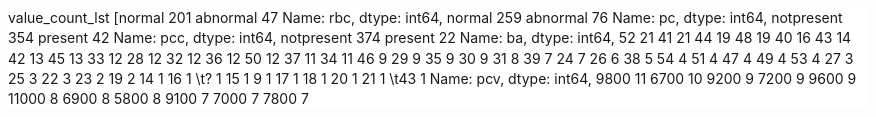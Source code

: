 value_count_lst
[normal      201
 abnormal     47
 Name: rbc, dtype: int64, normal      259
 abnormal     76
 Name: pc, dtype: int64, notpresent    354
 present        42
 Name: pcc, dtype: int64, notpresent    374
 present        22
 Name: ba, dtype: int64, 52      21
 41      21
 44      19
 48      19
 40      16
 43      14
 42      13
 45      13
 33      12
 28      12
 32      12
 36      12
 50      12
 37      11
 34      11
 46       9
 29       9
 35       9
 30       9
 31       8
 39       7
 24       7
 26       6
 38       5
 54       4
 51       4
 47       4
 49       4
 53       4
 27       3
 25       3
 22       3
 23       2
 19       2
 14       1
 16       1
 \t?      1
 15       1
 9        1
 17       1
 18       1
 20       1
 21       1
 \t43     1
 Name: pcv, dtype: int64, 9800      11
 6700      10
 9200       9
 7200       9
 9600       9
 11000      8
 6900       8
 5800       8
 9100       7
 7000       7
 7800       7